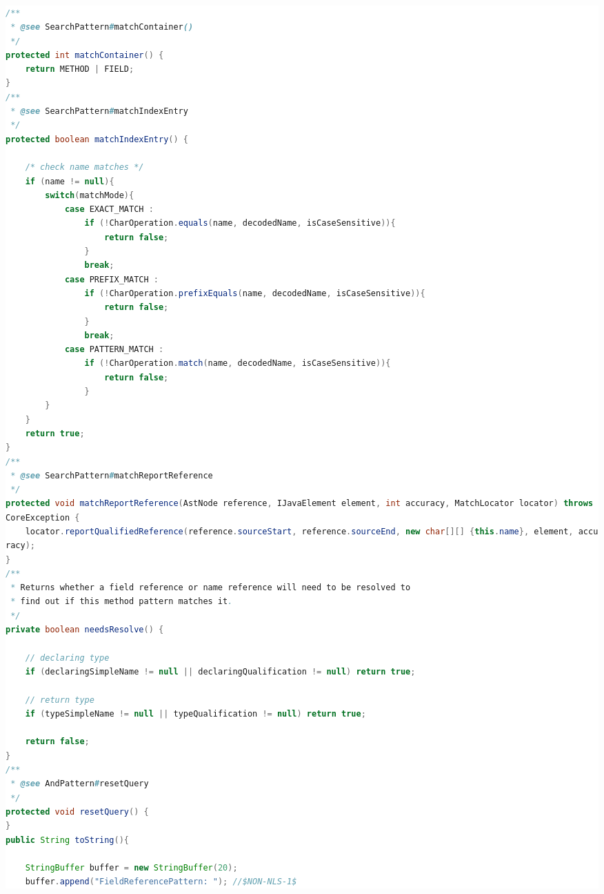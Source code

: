 ```java
/**
 * @see SearchPattern#matchContainer()
 */
protected int matchContainer() {
	return METHOD | FIELD;
}
/**
 * @see SearchPattern#matchIndexEntry
 */
protected boolean matchIndexEntry() {

	/* check name matches */
	if (name != null){
		switch(matchMode){
			case EXACT_MATCH :
				if (!CharOperation.equals(name, decodedName, isCaseSensitive)){
					return false;
				}
				break;
			case PREFIX_MATCH :
				if (!CharOperation.prefixEquals(name, decodedName, isCaseSensitive)){
					return false;
				}
				break;
			case PATTERN_MATCH :
				if (!CharOperation.match(name, decodedName, isCaseSensitive)){
					return false;
				}
		}
	}
	return true;
}
/**
 * @see SearchPattern#matchReportReference
 */
protected void matchReportReference(AstNode reference, IJavaElement element, int accuracy, MatchLocator locator) throws CoreException {
	locator.reportQualifiedReference(reference.sourceStart, reference.sourceEnd, new char[][] {this.name}, element, accuracy);
}
/**
 * Returns whether a field reference or name reference will need to be resolved to 
 * find out if this method pattern matches it.
 */
private boolean needsResolve() {

	// declaring type
	if (declaringSimpleName != null || declaringQualification != null) return true;

	// return type
	if (typeSimpleName != null || typeQualification != null) return true;

	return false;
}
/**
 * @see AndPattern#resetQuery
 */
protected void resetQuery() {
}
public String toString(){

	StringBuffer buffer = new StringBuffer(20);
	buffer.append("FieldReferencePattern: "); //$NON-NLS-1$
```